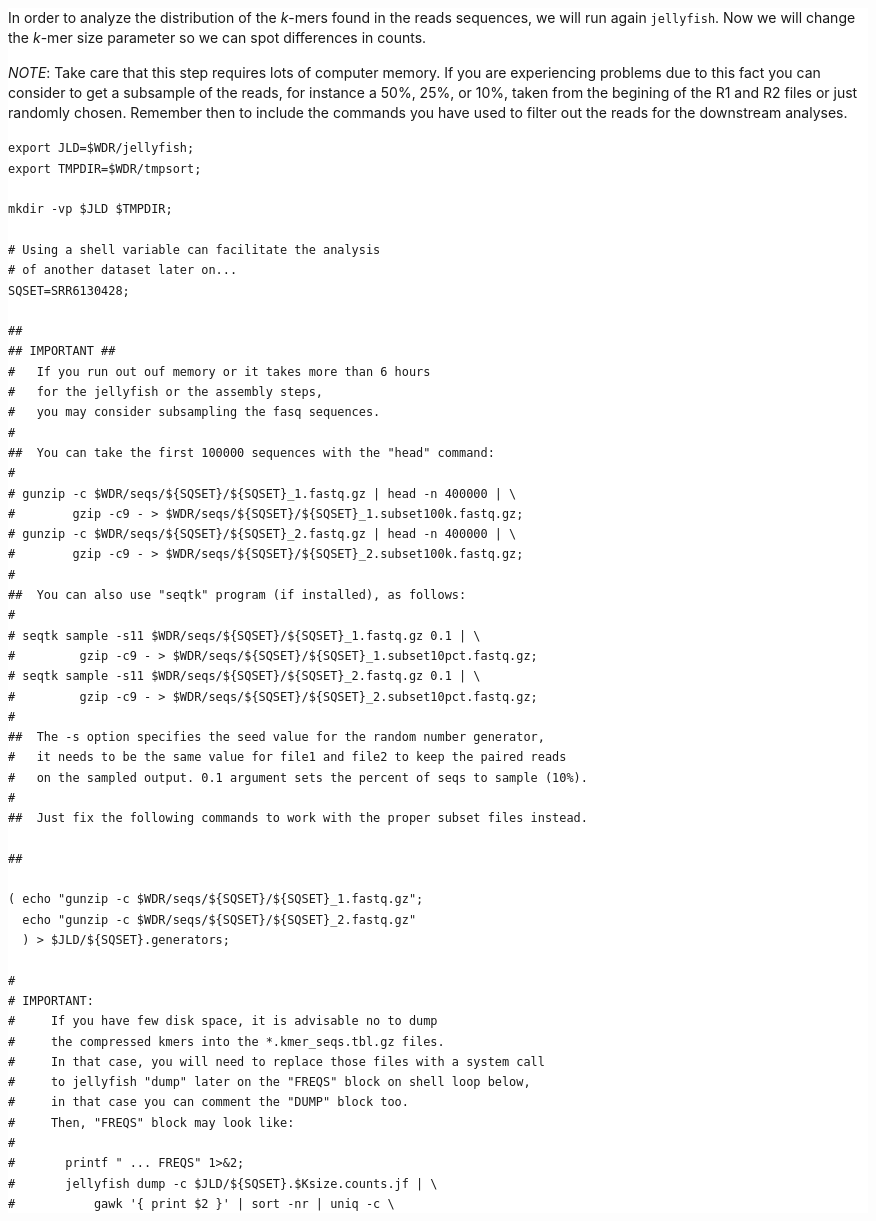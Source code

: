In order to analyze the distribution of the $k$-mers found in the
reads sequences, we will run again `jellyfish`. Now we will change the
$k$-mer size parameter so we can spot differences in counts.

*NOTE*: Take care that this step requires lots of computer memory. If
you are experiencing problems due to this fact you can consider to get
a subsample of the reads, for instance a 50\%, 25\%, or 10\%, taken
from the begining of the R1 and R2 files or just randomly
chosen. Remember then to include the commands you have used to filter
out the reads for the downstream analyses.

```{.sh}
export JLD=$WDR/jellyfish;
export TMPDIR=$WDR/tmpsort;

mkdir -vp $JLD $TMPDIR;

# Using a shell variable can facilitate the analysis
# of another dataset later on...
SQSET=SRR6130428;

##
## IMPORTANT ## 
#   If you run out ouf memory or it takes more than 6 hours
#   for the jellyfish or the assembly steps,
#   you may consider subsampling the fasq sequences.
# 
##  You can take the first 100000 sequences with the "head" command:
# 
# gunzip -c $WDR/seqs/${SQSET}/${SQSET}_1.fastq.gz | head -n 400000 | \
#        gzip -c9 - > $WDR/seqs/${SQSET}/${SQSET}_1.subset100k.fastq.gz;
# gunzip -c $WDR/seqs/${SQSET}/${SQSET}_2.fastq.gz | head -n 400000 | \
#        gzip -c9 - > $WDR/seqs/${SQSET}/${SQSET}_2.subset100k.fastq.gz;
# 
##  You can also use "seqtk" program (if installed), as follows:
#
# seqtk sample -s11 $WDR/seqs/${SQSET}/${SQSET}_1.fastq.gz 0.1 | \
#         gzip -c9 - > $WDR/seqs/${SQSET}/${SQSET}_1.subset10pct.fastq.gz;
# seqtk sample -s11 $WDR/seqs/${SQSET}/${SQSET}_2.fastq.gz 0.1 | \
#         gzip -c9 - > $WDR/seqs/${SQSET}/${SQSET}_2.subset10pct.fastq.gz;
#
##  The -s option specifies the seed value for the random number generator,
#   it needs to be the same value for file1 and file2 to keep the paired reads
#   on the sampled output. 0.1 argument sets the percent of seqs to sample (10%).
#
##  Just fix the following commands to work with the proper subset files instead.

##

( echo "gunzip -c $WDR/seqs/${SQSET}/${SQSET}_1.fastq.gz";
  echo "gunzip -c $WDR/seqs/${SQSET}/${SQSET}_2.fastq.gz"
  ) > $JLD/${SQSET}.generators;

#
# IMPORTANT:
#     If you have few disk space, it is advisable no to dump
#     the compressed kmers into the *.kmer_seqs.tbl.gz files.
#     In that case, you will need to replace those files with a system call
#     to jellyfish "dump" later on the "FREQS" block on shell loop below,
#     in that case you can comment the "DUMP" block too.
#     Then, "FREQS" block may look like:
# 
#       printf " ... FREQS" 1>&2;
#       jellyfish dump -c $JLD/${SQSET}.$Ksize.counts.jf | \
#           gawk '{ print $2 }' | sort -nr | uniq -c \
```